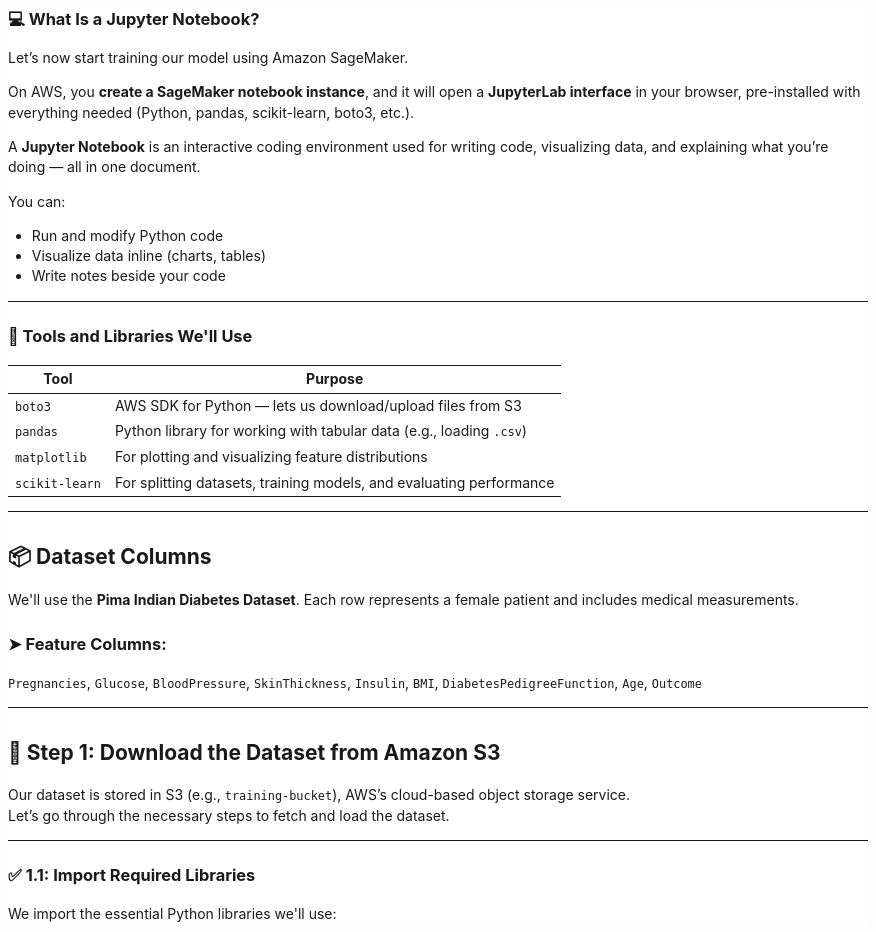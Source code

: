 
### 💻 What Is a Jupyter Notebook?

Let’s now start training our model using Amazon SageMaker.

On AWS, you **create a SageMaker notebook instance**, and it will open a **JupyterLab interface** in your browser, pre-installed with everything needed (Python, pandas, scikit-learn, boto3, etc.).

A **Jupyter Notebook** is an interactive coding environment used for writing code, visualizing data, and explaining what you’re doing — all in one document.

You can:
- Run and modify Python code  
- Visualize data inline (charts, tables)  
- Write notes beside your code  

---

### 🔧 Tools and Libraries We'll Use

| Tool         | Purpose                                                                 |
|--------------|-------------------------------------------------------------------------|
| `boto3`      | AWS SDK for Python — lets us download/upload files from S3             |
| `pandas`     | Python library for working with tabular data (e.g., loading `.csv`)    |
| `matplotlib` | For plotting and visualizing feature distributions                     |
| `scikit-learn` | For splitting datasets, training models, and evaluating performance |

---

## 📦 Dataset Columns

We'll use the **Pima Indian Diabetes Dataset**. Each row represents a female patient and includes medical measurements.

### ➤ Feature Columns:
`Pregnancies`, `Glucose`, `BloodPressure`, `SkinThickness`, `Insulin`, `BMI`, `DiabetesPedigreeFunction`, `Age`, `Outcome`

---

## 📁 Step 1: Download the Dataset from Amazon S3

Our dataset is stored in S3 (e.g., `training-bucket`), AWS’s cloud-based object storage service.  
Let’s go through the necessary steps to fetch and load the dataset.

---

### ✅ 1.1: Import Required Libraries

We import the essential Python libraries we'll use:
